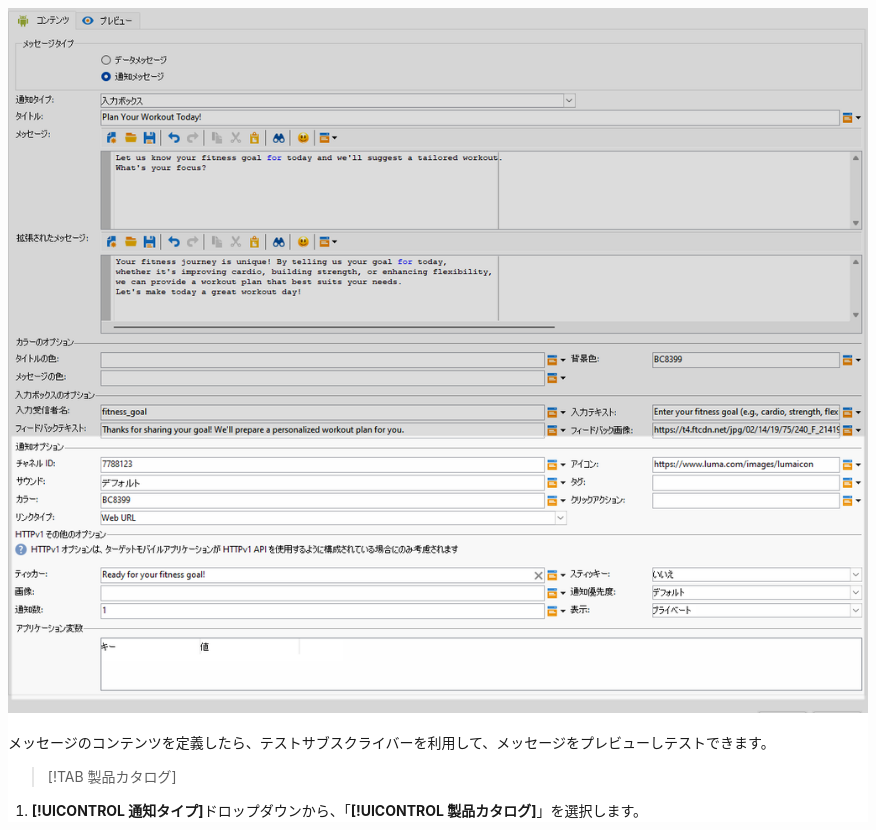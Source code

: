    ![](assets/rich_push_input_4.png)

メッセージのコンテンツを定義したら、テストサブスクライバーを利用して、メッセージをプレビューしテストできます。

>[!TAB 製品カタログ]

1. **[!UICONTROL 通知タイプ]**&#x200B;ドロップダウンから、「**[!UICONTROL 製品カタログ]**」を選択します。
